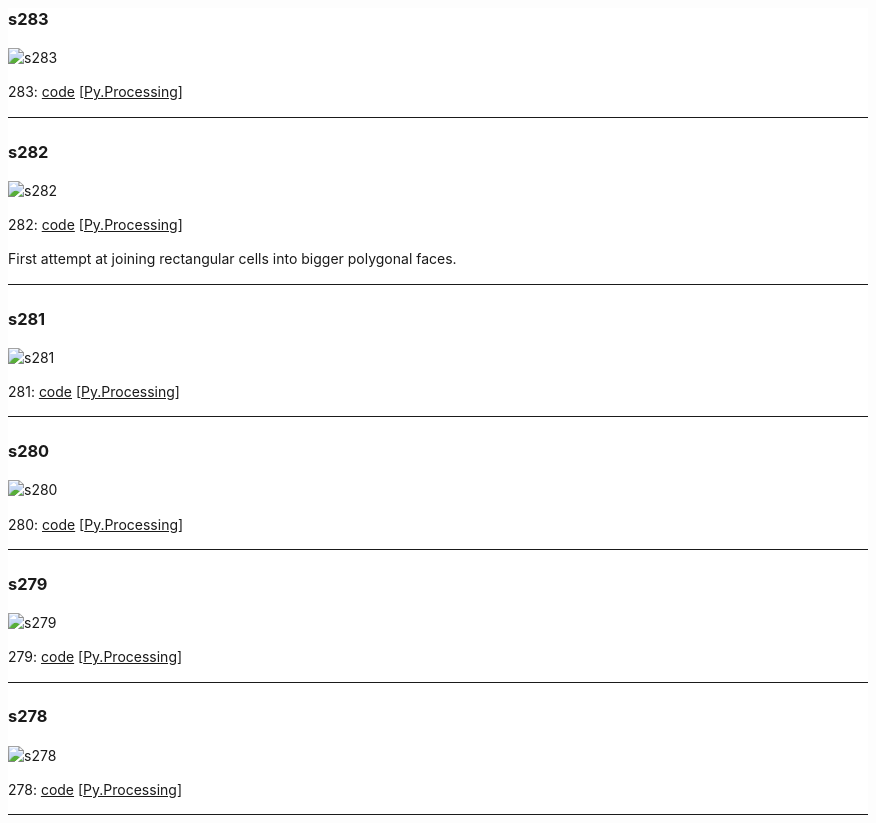 ### s283

![s283](https://raw.githubusercontent.com/villares/sketch-a-day/main/2018/s283/s283.gif)

283: [code](https://github.com/villares/sketch-a-day/tree/master/2018/s283) [[Py.Processing](https://villares.github.io/como-instalar-o-processing-modo-python/index-EN)]

---

### s282

![s282](https://raw.githubusercontent.com/villares/sketch-a-day/main/2018/s282/s282.gif)

282: [code](https://github.com/villares/sketch-a-day/tree/master/2018/s282) [[Py.Processing](https://villares.github.io/como-instalar-o-processing-modo-python/index-EN)]

First attempt at joining rectangular cells into bigger polygonal faces.

---

### s281

![s281](https://raw.githubusercontent.com/villares/sketch-a-day/main/2018/s281/s281.gif)

281: [code](https://github.com/villares/sketch-a-day/tree/master/2018/s281) [[Py.Processing](https://villares.github.io/como-instalar-o-processing-modo-python/index-EN)]

---

### s280

![s280](https://raw.githubusercontent.com/villares/sketch-a-day/main/2018/s280/s280.png)

280: [code](https://github.com/villares/sketch-a-day/tree/master/2018/s280) [[Py.Processing](https://villares.github.io/como-instalar-o-processing-modo-python/index-EN)]

---

### s279

![s279](https://raw.githubusercontent.com/villares/sketch-a-day/main/2018/s279/s279.gif)

279: [code](https://github.com/villares/sketch-a-day/tree/master/2018/s279) [[Py.Processing](https://villares.github.io/como-instalar-o-processing-modo-python/index-EN)]

---

### s278

![s278](https://raw.githubusercontent.com/villares/sketch-a-day/main/2018/s278/s278.png)

278: [code](https://github.com/villares/sketch-a-day/tree/master/2018/s278) [[Py.Processing](https://villares.github.io/como-instalar-o-processing-modo-python/index-EN)]

---